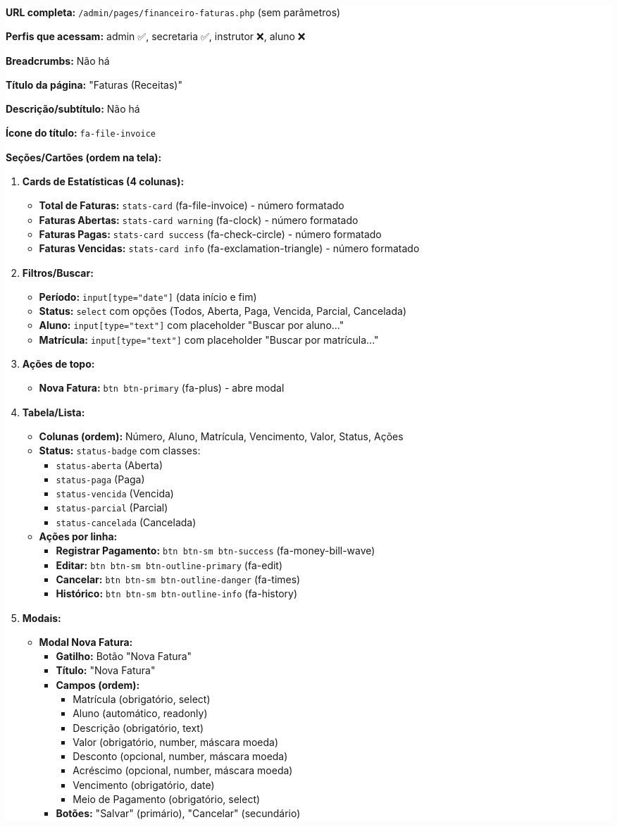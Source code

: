 **URL completa:** `/admin/pages/financeiro-faturas.php` (sem parâmetros)

**Perfis que acessam:** admin ✅, secretaria ✅, instrutor ❌, aluno ❌

**Breadcrumbs:** Não há

**Título da página:** "Faturas (Receitas)"

**Descrição/subtítulo:** Não há

**Ícone do título:** `fa-file-invoice`

**Seções/Cartões (ordem na tela):**

1. **Cards de Estatísticas (4 colunas):**
   - **Total de Faturas:** `stats-card` (fa-file-invoice) - número formatado
   - **Faturas Abertas:** `stats-card warning` (fa-clock) - número formatado
   - **Faturas Pagas:** `stats-card success` (fa-check-circle) - número formatado
   - **Faturas Vencidas:** `stats-card info` (fa-exclamation-triangle) - número formatado

2. **Filtros/Buscar:**
   - **Período:** `input[type="date"]` (data início e fim)
   - **Status:** `select` com opções (Todos, Aberta, Paga, Vencida, Parcial, Cancelada)
   - **Aluno:** `input[type="text"]` com placeholder "Buscar por aluno..."
   - **Matrícula:** `input[type="text"]` com placeholder "Buscar por matrícula..."

3. **Ações de topo:**
   - **Nova Fatura:** `btn btn-primary` (fa-plus) - abre modal

4. **Tabela/Lista:**
   - **Colunas (ordem):** Número, Aluno, Matrícula, Vencimento, Valor, Status, Ações
   - **Status:** `status-badge` com classes:
     - `status-aberta` (Aberta)
     - `status-paga` (Paga)
     - `status-vencida` (Vencida)
     - `status-parcial` (Parcial)
     - `status-cancelada` (Cancelada)
   - **Ações por linha:**
     - **Registrar Pagamento:** `btn btn-sm btn-success` (fa-money-bill-wave)
     - **Editar:** `btn btn-sm btn-outline-primary` (fa-edit)
     - **Cancelar:** `btn btn-sm btn-outline-danger` (fa-times)
     - **Histórico:** `btn btn-sm btn-outline-info` (fa-history)

5. **Modais:**
   - **Modal Nova Fatura:**
     - **Gatilho:** Botão "Nova Fatura"
     - **Título:** "Nova Fatura"
     - **Campos (ordem):**
       - Matrícula (obrigatório, select)
       - Aluno (automático, readonly)
       - Descrição (obrigatório, text)
       - Valor (obrigatório, number, máscara moeda)
       - Desconto (opcional, number, máscara moeda)
       - Acréscimo (opcional, number, máscara moeda)
       - Vencimento (obrigatório, date)
       - Meio de Pagamento (obrigatório, select)
     - **Botões:** "Salvar" (primário), "Cancelar" (secundário)
